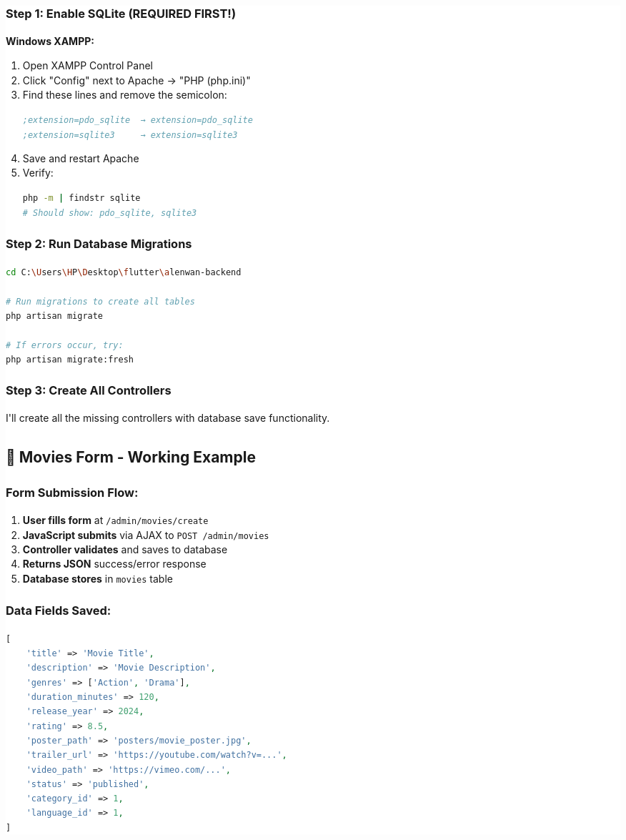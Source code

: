 ### Step 1: Enable SQLite (REQUIRED FIRST!)

**Windows XAMPP:**
1. Open XAMPP Control Panel
2. Click "Config" next to Apache → "PHP (php.ini)"
3. Find these lines and remove the semicolon:
   ```ini
   ;extension=pdo_sqlite  → extension=pdo_sqlite
   ;extension=sqlite3     → extension=sqlite3
   ```
4. Save and restart Apache
5. Verify:
   ```bash
   php -m | findstr sqlite
   # Should show: pdo_sqlite, sqlite3
   ```

### Step 2: Run Database Migrations

```bash
cd C:\Users\HP\Desktop\flutter\alenwan-backend

# Run migrations to create all tables
php artisan migrate

# If errors occur, try:
php artisan migrate:fresh
```

### Step 3: Create All Controllers

I'll create all the missing controllers with database save functionality.

## 📝 Movies Form - Working Example

### Form Submission Flow:
1. **User fills form** at `/admin/movies/create`
2. **JavaScript submits** via AJAX to `POST /admin/movies`
3. **Controller validates** and saves to database
4. **Returns JSON** success/error response
5. **Database stores** in `movies` table

### Data Fields Saved:
```php
[
    'title' => 'Movie Title',
    'description' => 'Movie Description',
    'genres' => ['Action', 'Drama'],
    'duration_minutes' => 120,
    'release_year' => 2024,
    'rating' => 8.5,
    'poster_path' => 'posters/movie_poster.jpg',
    'trailer_url' => 'https://youtube.com/watch?v=...',
    'video_path' => 'https://vimeo.com/...',
    'status' => 'published',
    'category_id' => 1,
    'language_id' => 1,
]
```
